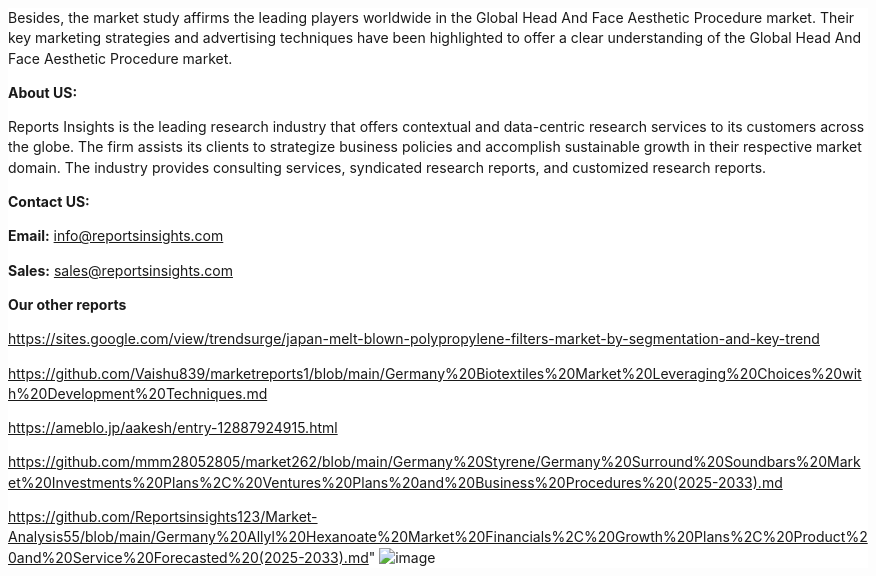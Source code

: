Besides, the market study affirms the leading players worldwide in the Global Head And Face Aesthetic Procedure market. Their key marketing strategies and advertising techniques have been highlighted to offer a clear understanding of the Global Head And Face Aesthetic Procedure market.

<strong><strong>About US</strong>:</strong>

Reports Insights is the leading research industry that offers contextual and data-centric research services to its customers across the globe. The firm assists its clients to strategize business policies and accomplish sustainable growth in their respective market domain. The industry provides consulting services, syndicated research reports, and customized research reports.

<strong>Contact US:</strong>

<p class=><b>Email:</b> <a href=mailto:info@reportsinsights.com>info@reportsinsights.com</a></p>
<p class=><b>Sales:</b> <a href=mailto:sales@reportsinsights.com>sales@reportsinsights.com</a></p>

<strong>Our other reports</strong>

<a href=https://sites.google.com/view/trendsurge/japan-melt-blown-polypropylene-filters-market-by-segmentation-and-key-trend>https://sites.google.com/view/trendsurge/japan-melt-blown-polypropylene-filters-market-by-segmentation-and-key-trend</a>

<a href=https://github.com/Vaishu839/marketreports1/blob/main/Germany%20Biotextiles%20Market%20Leveraging%20Choices%20with%20Development%20Techniques.md>https://github.com/Vaishu839/marketreports1/blob/main/Germany%20Biotextiles%20Market%20Leveraging%20Choices%20with%20Development%20Techniques.md</a>

<a href=https://ameblo.jp/aakesh/entry-12887924915.html>https://ameblo.jp/aakesh/entry-12887924915.html</a>

<a href=https://github.com/mmm28052805/market262/blob/main/Germany%20Styrene/Germany%20Surround%20Soundbars%20Market%20Investments%20Plans%2C%20Ventures%20Plans%20and%20Business%20Procedures%20(2025-2033).md>https://github.com/mmm28052805/market262/blob/main/Germany%20Styrene/Germany%20Surround%20Soundbars%20Market%20Investments%20Plans%2C%20Ventures%20Plans%20and%20Business%20Procedures%20(2025-2033).md</a>

<a href=https://github.com/Reportsinsights123/Market-Analysis55/blob/main/Germany%20Allyl%20Hexanoate%20Market%20Financials%2C%20Growth%20Plans%2C%20Product%20and%20Service%20Forecasted%20(2025-2033).md>https://github.com/Reportsinsights123/Market-Analysis55/blob/main/Germany%20Allyl%20Hexanoate%20Market%20Financials%2C%20Growth%20Plans%2C%20Product%20and%20Service%20Forecasted%20(2025-2033).md</a>"
![image](https://github.com/user-attachments/assets/6767d4d4-d787-40e5-957d-dd1022719bfa)
